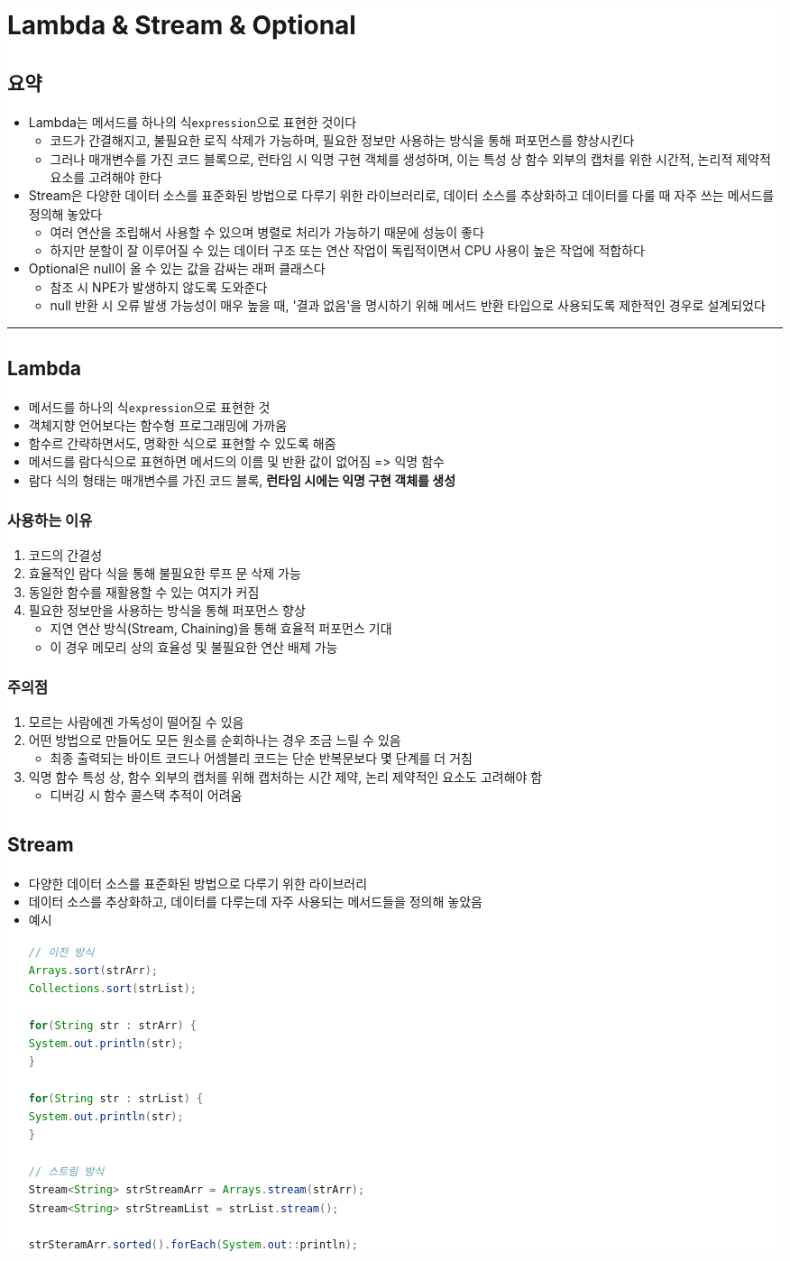 # Lambda & Stream & Optional

## 요약

- Lambda는 메서드를 하나의 식`expression`으로 표현한 것이다
  - 코드가 간결해지고, 불필요한 로직 삭제가 가능하며, 필요한 정보만 사용하는 방식을 통해 퍼포먼스를 향상시킨다
  - 그러나 매개변수를 가진 코드 블록으로, 런타임 시 익명 구현 객체를 생성하며, 이는 특성 상 함수 외부의 캡처를 위한 시간적, 논리적 제약적 요소를 고려해야 한다
- Stream은 다양한 데이터 소스를 표준화된 방법으로 다루기 위한 라이브러리로, 데이터 소스를 추상화하고 데이터를 다룰 때 자주 쓰는 메서드를 정의해 놓았다
  - 여러 연산을 조립해서 사용할 수 있으며 병렬로 처리가 가능하기 때문에 성능이 좋다
  - 하지만 분할이 잘 이루어질 수 있는 데이터 구조 또는 연산 작업이 독립적이면서 CPU 사용이 높은 작업에 적합하다
- Optional은 null이 올 수 있는 값을 감싸는 래퍼 클래스다
  - 참조 시 NPE가 발생하지 않도록 도와준다
  - null 반환 시 오류 발생 가능성이 매우 높을 때, '결과 없음'을 명시하기 위해 메서드 반환 타입으로 사용되도록 제한적인 경우로 설계되었다

---

## Lambda
- 메서드를 하나의 식`expression`으로 표현한 것
- 객체지향 언어보다는 함수형 프로그래밍에 가까움
- 함수르 간략하면서도, 명확한 식으로 표현할 수 있도록 해줌
- 메서드를 람다식으로 표현하면 메서드의 이름 및 반환 값이 없어짐 => 익명 함수
- 람다 식의 형태는 매개변수를 가진 코드 블록, **런타임 시에는 익명 구현 객체를 생성**

### 사용하는 이유
1. 코드의 간결성
2. 효율적인 람다 식을 통해 불필요한 루프 문 삭제 가능
3. 동일한 함수를 재활용할 수 있는 여지가 커짐
4. 필요한 정보만을 사용하는 방식을 통해 퍼포먼스 향상
   - 지연 연산 방식(Stream, Chaining)을 통해 효율적 퍼포먼스 기대
   - 이 경우 메모리 상의 효율성 및 불필요한 연산 배제 가능

### 주의점
1. 모르는 사람에겐 가독성이 떨어질 수 있음
2. 어떤 방법으로 만들어도 모든 원소를 순회하나는 경우 조금 느릴 수 있음
   - 최종 출력되는 바이트 코드나 어셈블리 코드는 단순 반복문보다 몇 단계를 더 거침
3. 익명 함수 특성 상, 함수 외부의 캡처를 위해 캡처하는 시간 제약, 논리 제약적인 요소도 고려해야 함
   - 디버깅 시 함수 콜스택 추적이 어려움

## Stream
- 다양한 데이터 소스를 표준화된 방법으로 다루기 위한 라이브러리
- 데이터 소스를 추상화하고, 데이터를 다루는데 자주 사용되는 메서드들을 정의해 놓았음
- 예시
  ```java
  // 이전 방식
  Arrays.sort(strArr);
  Collections.sort(strList);
  
  for(String str : strArr) {
  System.out.println(str);
  }
  
  for(String str : strList) {
  System.out.println(str);
  }
  
  // 스트림 방식
  Stream<String> strStreamArr = Arrays.stream(strArr);
  Stream<String> strStreamList = strList.stream();
  
  strSteramArr.sorted().forEach(System.out::println);
  ```